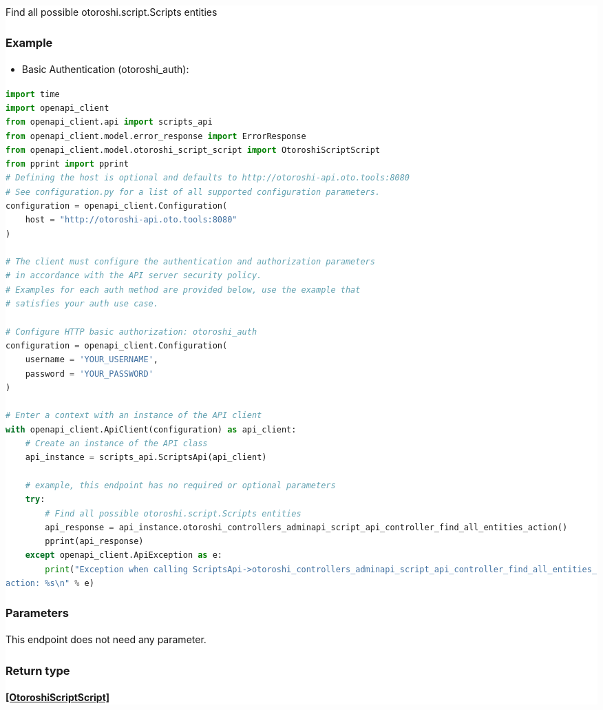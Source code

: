 Find all possible otoroshi.script.Scripts entities

### Example

* Basic Authentication (otoroshi_auth):
```python
import time
import openapi_client
from openapi_client.api import scripts_api
from openapi_client.model.error_response import ErrorResponse
from openapi_client.model.otoroshi_script_script import OtoroshiScriptScript
from pprint import pprint
# Defining the host is optional and defaults to http://otoroshi-api.oto.tools:8080
# See configuration.py for a list of all supported configuration parameters.
configuration = openapi_client.Configuration(
    host = "http://otoroshi-api.oto.tools:8080"
)

# The client must configure the authentication and authorization parameters
# in accordance with the API server security policy.
# Examples for each auth method are provided below, use the example that
# satisfies your auth use case.

# Configure HTTP basic authorization: otoroshi_auth
configuration = openapi_client.Configuration(
    username = 'YOUR_USERNAME',
    password = 'YOUR_PASSWORD'
)

# Enter a context with an instance of the API client
with openapi_client.ApiClient(configuration) as api_client:
    # Create an instance of the API class
    api_instance = scripts_api.ScriptsApi(api_client)

    # example, this endpoint has no required or optional parameters
    try:
        # Find all possible otoroshi.script.Scripts entities
        api_response = api_instance.otoroshi_controllers_adminapi_script_api_controller_find_all_entities_action()
        pprint(api_response)
    except openapi_client.ApiException as e:
        print("Exception when calling ScriptsApi->otoroshi_controllers_adminapi_script_api_controller_find_all_entities_action: %s\n" % e)
```


### Parameters
This endpoint does not need any parameter.

### Return type

[**[OtoroshiScriptScript]**](OtoroshiScriptScript.md)
